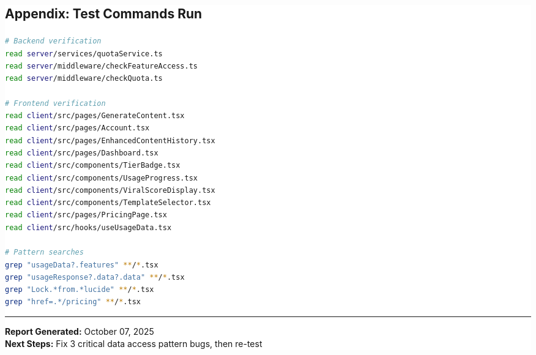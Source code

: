 ## Appendix: Test Commands Run

```bash
# Backend verification
read server/services/quotaService.ts
read server/middleware/checkFeatureAccess.ts
read server/middleware/checkQuota.ts

# Frontend verification
read client/src/pages/GenerateContent.tsx
read client/src/pages/Account.tsx
read client/src/pages/EnhancedContentHistory.tsx
read client/src/pages/Dashboard.tsx
read client/src/components/TierBadge.tsx
read client/src/components/UsageProgress.tsx
read client/src/components/ViralScoreDisplay.tsx
read client/src/components/TemplateSelector.tsx
read client/src/pages/PricingPage.tsx
read client/src/hooks/useUsageData.tsx

# Pattern searches
grep "usageData?.features" **/*.tsx
grep "usageResponse?.data?.data" **/*.tsx
grep "Lock.*from.*lucide" **/*.tsx
grep "href=.*/pricing" **/*.tsx
```

---

**Report Generated:** October 07, 2025  
**Next Steps:** Fix 3 critical data access pattern bugs, then re-test
